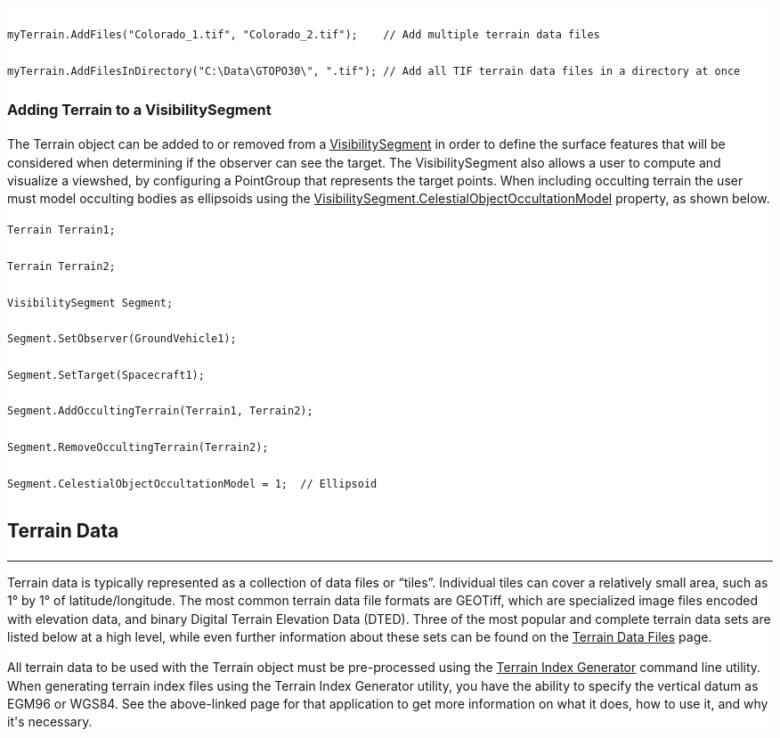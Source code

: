 ```

myTerrain.AddFiles("Colorado_1.tif", "Colorado_2.tif");    // Add multiple terrain data files

myTerrain.AddFilesInDirectory("C:\Data\GTOPO30\", ".tif"); // Add all TIF terrain data files in a directory at once
```

### Adding Terrain to a VisibilitySegment

The Terrain object can be added to or removed from a [VisibilitySegment](https://ai-solutions.com/_help_Files/lineofsightcalculators.htm#achr_segment) in order to define the surface features that will be considered when determining if the observer can see the target. The VisibilitySegment also allows a user to compute and visualize a viewshed, by configuring a PointGroup that represents the target points. When including occulting terrain the user must model occulting bodies as ellipsoids using the [VisibilitySegment.CelestialObjectOccultationModel](https://ai-solutions.com/_help_Files/visibilitysegment_celestialobjectoccultationmodel_nanosecond.htm) property, as shown below.

```
Terrain Terrain1;

Terrain Terrain2;

VisibilitySegment Segment;

Segment.SetObserver(GroundVehicle1);

Segment.SetTarget(Spacecraft1);

Segment.AddOccultingTerrain(Terrain1, Terrain2);

Segment.RemoveOccultingTerrain(Terrain2);

Segment.CelestialObjectOccultationModel = 1;  // Ellipsoid
```

## Terrain Data

---

Terrain data is typically represented as a collection of data files or “tiles”. Individual tiles can cover a relatively small area, such as 1° by 1° of latitude/longitude. The most common terrain data file formats are GEOTiff, which are specialized image files encoded with elevation data, and binary Digital Terrain Elevation Data (DTED). Three of the most popular and complete terrain data sets are listed below at a high level, while even further information about these sets can be found on the [Terrain Data Files](https://ai-solutions.com/_help_Files/terrain_data_files.htm) page.

All terrain data to be used with the Terrain object must be pre-processed using the [Terrain Index Generator](https://ai-solutions.com/_help_Files/terrain_index_generator.htm) command line utility. When generating terrain index files using the Terrain Index Generator utility, you have the ability to specify the vertical datum as EGM96 or WGS84. See the above-linked page for that application to get more information on what it does, how to use it, and why it's necessary.
